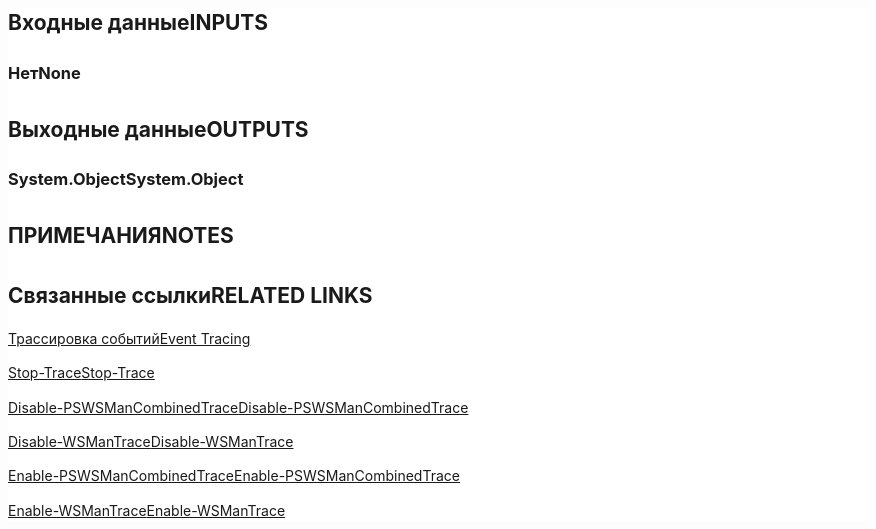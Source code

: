 ## <span data-ttu-id="75617-145">Входные данные</span><span class="sxs-lookup"><span data-stu-id="75617-145">INPUTS</span></span>

### <span data-ttu-id="75617-146">Нет</span><span class="sxs-lookup"><span data-stu-id="75617-146">None</span></span>

## <span data-ttu-id="75617-147">Выходные данные</span><span class="sxs-lookup"><span data-stu-id="75617-147">OUTPUTS</span></span>

### <span data-ttu-id="75617-148">System.Object</span><span class="sxs-lookup"><span data-stu-id="75617-148">System.Object</span></span>

## <span data-ttu-id="75617-149">ПРИМЕЧАНИЯ</span><span class="sxs-lookup"><span data-stu-id="75617-149">NOTES</span></span>

## <span data-ttu-id="75617-150">Связанные ссылки</span><span class="sxs-lookup"><span data-stu-id="75617-150">RELATED LINKS</span></span>

[<span data-ttu-id="75617-151">Трассировка событий</span><span class="sxs-lookup"><span data-stu-id="75617-151">Event Tracing</span></span>](/windows/desktop/ETW/event-tracing-portal)

[<span data-ttu-id="75617-152">Stop-Trace</span><span class="sxs-lookup"><span data-stu-id="75617-152">Stop-Trace</span></span>](stop-trace.md)

[<span data-ttu-id="75617-153">Disable-PSWSManCombinedTrace</span><span class="sxs-lookup"><span data-stu-id="75617-153">Disable-PSWSManCombinedTrace</span></span>](Disable-PSWSManCombinedTrace.md)

[<span data-ttu-id="75617-154">Disable-WSManTrace</span><span class="sxs-lookup"><span data-stu-id="75617-154">Disable-WSManTrace</span></span>](Disable-WSManTrace.md)

[<span data-ttu-id="75617-155">Enable-PSWSManCombinedTrace</span><span class="sxs-lookup"><span data-stu-id="75617-155">Enable-PSWSManCombinedTrace</span></span>](Enable-PSWSManCombinedTrace.md)

[<span data-ttu-id="75617-156">Enable-WSManTrace</span><span class="sxs-lookup"><span data-stu-id="75617-156">Enable-WSManTrace</span></span>](Enable-WSManTrace.md)

